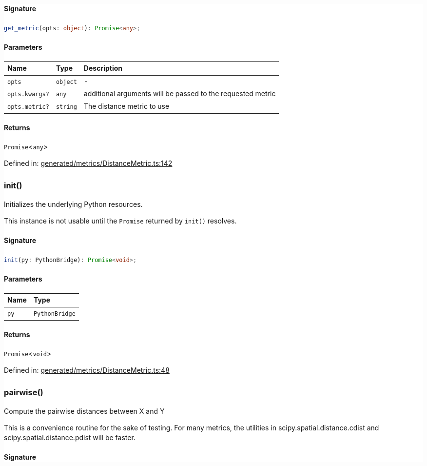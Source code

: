 #### Signature

```ts
get_metric(opts: object): Promise<any>;
```

#### Parameters

| Name | Type | Description |
| :------ | :------ | :------ |
| `opts` | `object` | - |
| `opts.kwargs?` | `any` | additional arguments will be passed to the requested metric |
| `opts.metric?` | `string` | The distance metric to use |

#### Returns

`Promise`\<`any`\>

Defined in:  [generated/metrics/DistanceMetric.ts:142](https://github.com/transitive-bullshit/scikit-learn-ts/blob/f6c1fce/packages/sklearn/src/generated/metrics/DistanceMetric.ts#L142)

### init()

Initializes the underlying Python resources.

This instance is not usable until the `Promise` returned by `init()` resolves.

#### Signature

```ts
init(py: PythonBridge): Promise<void>;
```

#### Parameters

| Name | Type |
| :------ | :------ |
| `py` | `PythonBridge` |

#### Returns

`Promise`\<`void`\>

Defined in:  [generated/metrics/DistanceMetric.ts:48](https://github.com/transitive-bullshit/scikit-learn-ts/blob/f6c1fce/packages/sklearn/src/generated/metrics/DistanceMetric.ts#L48)

### pairwise()

Compute the pairwise distances between X and Y

This is a convenience routine for the sake of testing. For many metrics, the utilities in scipy.spatial.distance.cdist and scipy.spatial.distance.pdist will be faster.

#### Signature
